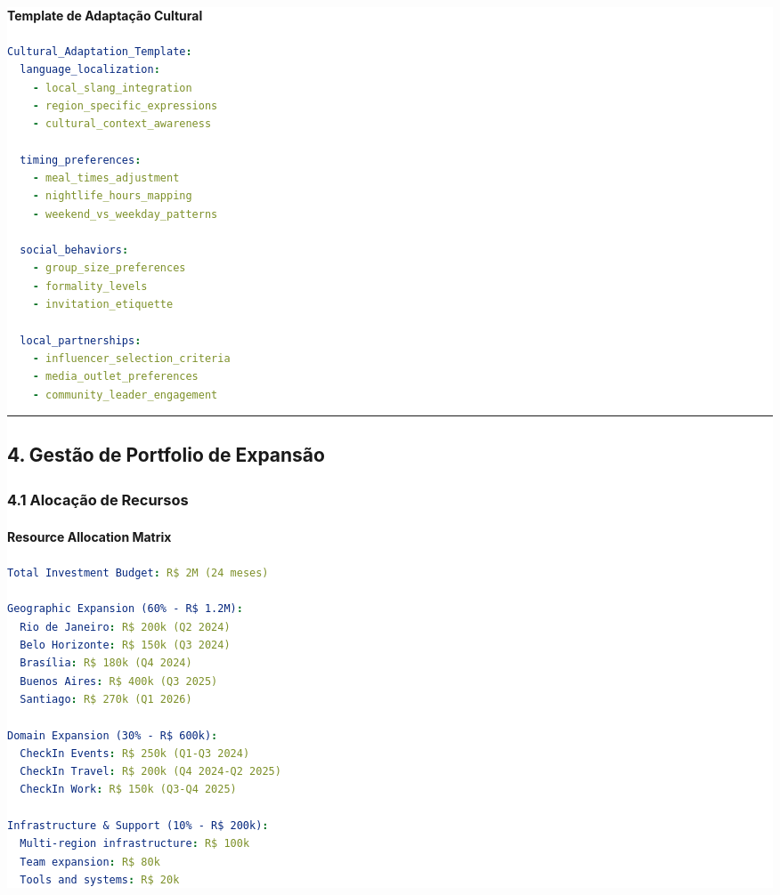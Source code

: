 #### **Template de Adaptação Cultural**
```yaml
Cultural_Adaptation_Template:
  language_localization:
    - local_slang_integration
    - region_specific_expressions
    - cultural_context_awareness
    
  timing_preferences:
    - meal_times_adjustment
    - nightlife_hours_mapping
    - weekend_vs_weekday_patterns
    
  social_behaviors:
    - group_size_preferences
    - formality_levels
    - invitation_etiquette
    
  local_partnerships:
    - influencer_selection_criteria
    - media_outlet_preferences
    - community_leader_engagement
```

---

## 4. Gestão de Portfolio de Expansão

### 4.1 Alocação de Recursos

#### **Resource Allocation Matrix**
```yaml
Total Investment Budget: R$ 2M (24 meses)

Geographic Expansion (60% - R$ 1.2M):
  Rio de Janeiro: R$ 200k (Q2 2024)
  Belo Horizonte: R$ 150k (Q3 2024)
  Brasília: R$ 180k (Q4 2024)
  Buenos Aires: R$ 400k (Q3 2025)
  Santiago: R$ 270k (Q1 2026)

Domain Expansion (30% - R$ 600k):
  CheckIn Events: R$ 250k (Q1-Q3 2024)
  CheckIn Travel: R$ 200k (Q4 2024-Q2 2025)
  CheckIn Work: R$ 150k (Q3-Q4 2025)

Infrastructure & Support (10% - R$ 200k):
  Multi-region infrastructure: R$ 100k
  Team expansion: R$ 80k
  Tools and systems: R$ 20k
```
